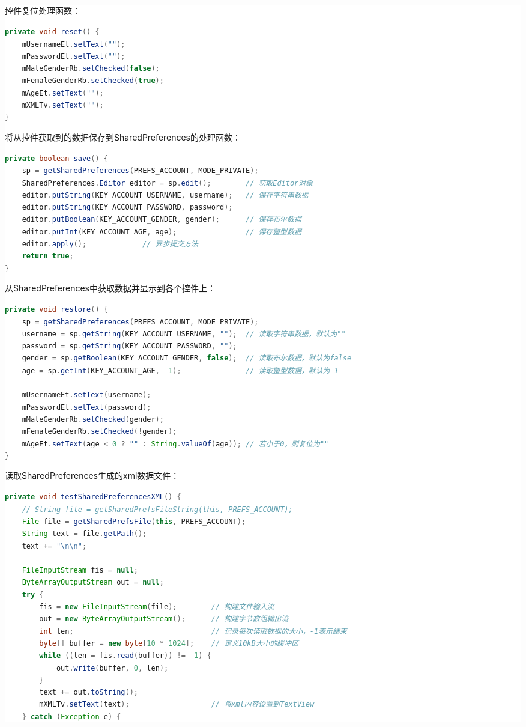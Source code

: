 控件复位处理函数：

```java
private void reset() {
    mUsernameEt.setText("");
    mPasswordEt.setText("");
    mMaleGenderRb.setChecked(false);
    mFemaleGenderRb.setChecked(true);
    mAgeEt.setText("");
    mXMLTv.setText("");
}
```

将从控件获取到的数据保存到SharedPreferences的处理函数：

```java
private boolean save() {
    sp = getSharedPreferences(PREFS_ACCOUNT, MODE_PRIVATE);
    SharedPreferences.Editor editor = sp.edit();        // 获取Editor对象
    editor.putString(KEY_ACCOUNT_USERNAME, username);   // 保存字符串数据
    editor.putString(KEY_ACCOUNT_PASSWORD, password);
    editor.putBoolean(KEY_ACCOUNT_GENDER, gender);      // 保存布尔数据
    editor.putInt(KEY_ACCOUNT_AGE, age);                // 保存整型数据
    editor.apply();             // 异步提交方法
    return true;
}
```

从SharedPreferences中获取数据并显示到各个控件上：

```java
private void restore() {
    sp = getSharedPreferences(PREFS_ACCOUNT, MODE_PRIVATE);
    username = sp.getString(KEY_ACCOUNT_USERNAME, "");  // 读取字符串数据，默认为""
    password = sp.getString(KEY_ACCOUNT_PASSWORD, "");
    gender = sp.getBoolean(KEY_ACCOUNT_GENDER, false);  // 读取布尔数据，默认为false
    age = sp.getInt(KEY_ACCOUNT_AGE, -1);               // 读取整型数据，默认为-1

    mUsernameEt.setText(username);
    mPasswordEt.setText(password);
    mMaleGenderRb.setChecked(gender);
    mFemaleGenderRb.setChecked(!gender);
    mAgeEt.setText(age < 0 ? "" : String.valueOf(age)); // 若小于0，则复位为""
}
```

读取SharedPreferences生成的xml数据文件：

```java
private void testSharedPreferencesXML() {
    // String file = getSharedPrefsFileString(this, PREFS_ACCOUNT);
    File file = getSharedPrefsFile(this, PREFS_ACCOUNT);
    String text = file.getPath();
    text += "\n\n";

    FileInputStream fis = null;
    ByteArrayOutputStream out = null;
    try {
        fis = new FileInputStream(file);        // 构建文件输入流
        out = new ByteArrayOutputStream();      // 构建字节数组输出流
        int len;                                // 记录每次读取数据的大小，-1表示结束
        byte[] buffer = new byte[10 * 1024];    // 定义10kB大小的缓冲区
        while ((len = fis.read(buffer)) != -1) {
            out.write(buffer, 0, len);
        }
        text += out.toString();
        mXMLTv.setText(text);                   // 将xml内容设置到TextView
    } catch (Exception e) {
```